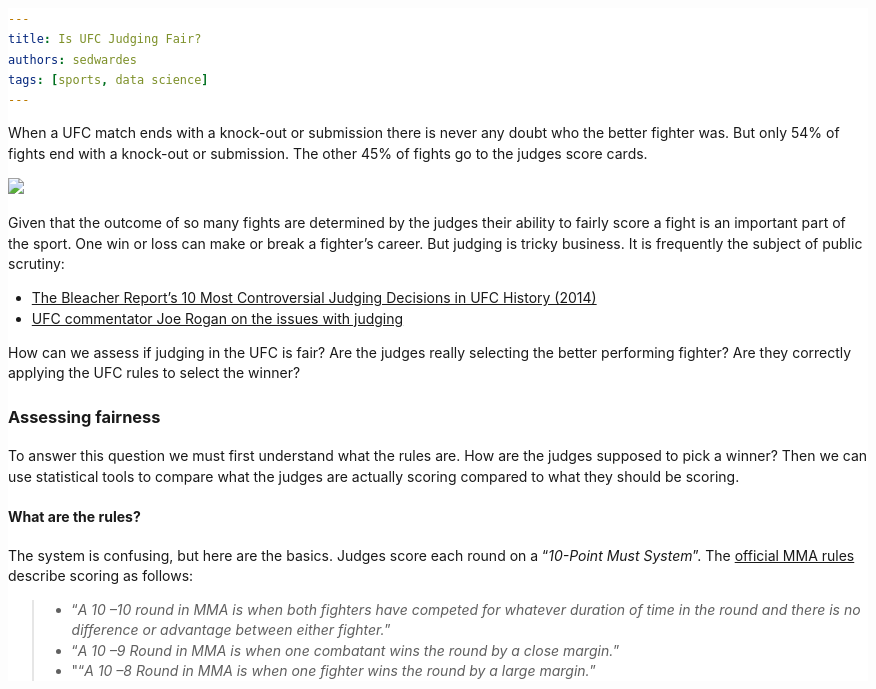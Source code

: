```yaml
---
title: Is UFC Judging Fair?
authors: sedwardes
tags: [sports, data science]
---
```


When a UFC match ends with a knock-out or submission there is never any
doubt who the better fighter was. But only 54% of fights end with a
knock-out or submission. The other 45% of fights go to the judges score
cards.



![](https://i.imgur.com/h66XXPU.png)

Given that the outcome of so many fights are determined by the judges
their ability to fairly score a fight is an important part of the sport.
One win or loss can make or break a fighter’s career. But judging is
tricky business. It is frequently the subject of public scrutiny:

  - [The Bleacher Report’s 10 Most Controversial Judging Decisions in
    UFC History
    (2014)](https://bleacherreport.com/articles/2072171-the-10-most-controversial-judging-decisions-in-ufc-history#slide0)
  - [UFC commentator Joe Rogan on the issues with
    judging](https://www.youtube.com/watch?v=U8ZO5k5Gykk)

How can we assess if judging in the UFC is fair? Are the judges really
selecting the better performing fighter? Are they correctly applying the
UFC rules to select the winner?

### Assessing fairness

To answer this question we must first understand what the rules are. How
are the judges supposed to pick a winner? Then we can use statistical
tools to compare what the judges are actually scoring compared to what
they should be scoring.

#### What are the rules?

The system is confusing, but here are the basics. Judges score each
round on a “*10-Point Must System*”. The [official MMA
rules](http://www.abcboxing.com/wp-content/uploads/2016/08/juding_criteriascoring_rev0816.pdf)
describe scoring as follows:

>   - “*A 10 –10 round in MMA is when both fighters have competed for
>     whatever duration of time in the round and there is no difference
>     or advantage between either fighter.*”
>   - “*A 10 –9 Round in MMA is when one combatant wins the round by a
>     close margin.*”
>   - "“*A 10 –8 Round in MMA is when one fighter wins the round by a
>     large margin.*”
